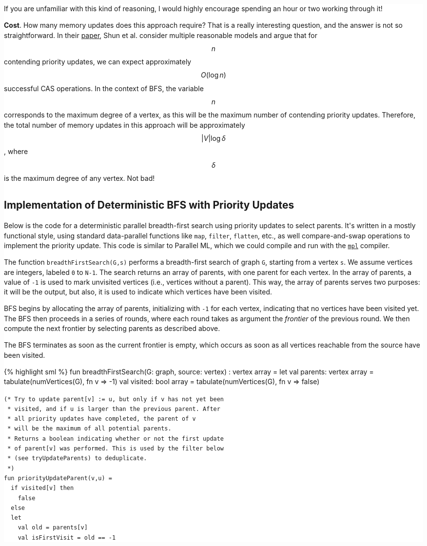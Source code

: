 If you are unfamiliar with this kind of reasoning,
I would highly encourage spending an hour or two working through it!

**Cost**. How many memory updates does this approach require? That is a really
interesting question, and the answer is not so straightforward.
In their [paper](https://www.cs.cmu.edu/~blelloch/papers/SBFG13.pdf),
Shun et al. consider multiple reasonable models and argue that for $$n$$
contending priority updates, we can expect approximately $$O(\log n)$$
successful CAS operations. In the context of BFS, the variable $$n$$
corresponds to the
maximum degree of a vertex, as this will be the maximum number of contending
priority updates. Therefore, the total number of memory updates in
this approach will be approximately $$|V| \log \delta$$, where $$\delta$$ is
the maximum degree of any vertex. Not bad!



## Implementation of Deterministic BFS with Priority Updates



Below is the code for a deterministic parallel breadth-first search using
priority updates to select parents. It's written in a mostly functional style,
using standard
data-parallel functions like `map`, `filter`, `flatten`, etc., as well
compare-and-swap operations to implement the priority update. This code
is similar to Parallel ML, which we could compile and run with
the [`mpl`](https://github.com/MPLLang/mpl) compiler.

The function `breadthFirstSearch(G,s)` performs a
breadth-first search of graph `G`, starting from a vertex `s`.
We assume vertices are integers, labeled `0` to `N-1`. The search returns an
array of parents, with one parent for each vertex. In the array of parents, a
value of `-1` is used to mark unvisited vertices (i.e., vertices without a
parent). This way, the array of parents serves two purposes: it will be the
output, but also, it is used to indicate which vertices have been visited.

BFS begins by allocating the array of parents, initializing with `-1` for
each vertex, indicating that no vertices have been visited yet. The BFS then
proceeds in a series of rounds, where each round takes as argument the
*frontier* of the previous round. We then compute the next frontier by
selecting parents as described above.

The BFS terminates as soon as the current frontier is empty, which occurs as
soon as all vertices reachable from the source have been visited.

{% highlight sml %}
fun breadthFirstSearch(G: graph, source: vertex) : vertex array =
  let
    val parents: vertex array = tabulate(numVertices(G), fn v => -1)
    val visited: bool array = tabulate(numVertices(G), fn v => false)

    (* Try to update parent[v] := u, but only if v has not yet been
     * visited, and if u is larger than the previous parent. After
     * all priority updates have completed, the parent of v
     * will be the maximum of all potential parents.
     * Returns a boolean indicating whether or not the first update
     * of parent[v] was performed. This is used by the filter below
     * (see tryUpdateParents) to deduplicate.
     *)
    fun priorityUpdateParent(v,u) =
      if visited[v] then
        false
      else
      let
        val old = parents[v]
        val isFirstVisit = old == -1

[^1]: In the context of a language memory model, a *data race* is typically defined as two conflicting concurrent accesses which are not "properly synchronized" (e.g., non-atomic loads and stores, which the language semantics may allow to be reordered, optimized away, etc). Data races can lead to incorrect behavior due to miscompilation or lack of atomicity, and are therefore often considered undefined behavior. In other words, in many languages (e.g. C/C++), data races are essentially bugs by definition. One recent exception is the OCaml memory model, which is capable of providing a reasonable semantics to programs with data races. See [Bounding Data Races in Space and Time](https://kcsrk.info/papers/pldi18-memory.pdf), by Stephen Dolan, KC Sivaramakrishnan, and Anil Madhavapeddy.